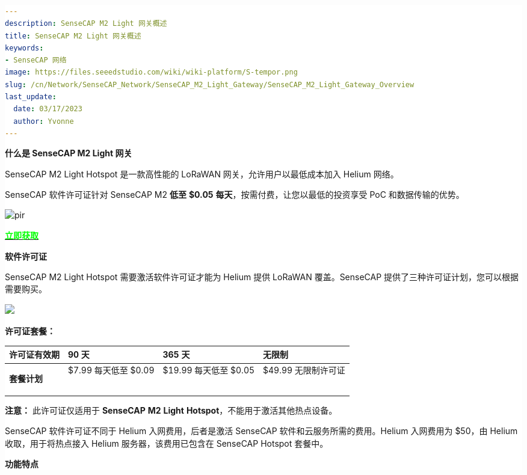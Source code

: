 ```yaml
---
description: SenseCAP M2 Light 网关概述
title: SenseCAP M2 Light 网关概述
keywords:
- SenseCAP 网络
image: https://files.seeedstudio.com/wiki/wiki-platform/S-tempor.png
slug: /cn/Network/SenseCAP_Network/SenseCAP_M2_Light_Gateway/SenseCAP_M2_Light_Gateway_Overview
last_update:
  date: 03/17/2023
  author: Yvonne
---
```



**什么是 SenseCAP M2 Light 网关**

SenseCAP M2 Light Hotspot 是一款高性能的 LoRaWAN 网关，允许用户以最低成本加入 Helium 网络。

SenseCAP 软件许可证针对 SenseCAP M2 **低至** **\$0.05** **每天**，按需付费，让您以最低的投资享受 PoC 和数据传输的优势。

<p style={{textAlign: 'center'}}><img src="https://media-cdn.seeedstudio.com/media/catalog/product/cache/bb49d3ec4ee05b6f018e93f896b8a25d/1/-/1-sensecap-m2-light-hotspot-software-license--first_1_.jpg" alt="pir" width={600} height="auto" /></p>


<div class="get_one_now_container" style={{textAlign: 'center'}}>
    <a class="get_one_now_item" href="https://www.seeedstudio.com/SenseCAP-M2-Light-Hotspot-and-Software-License.html" target="_blank" rel="noopener noreferrer">
            <strong><span><font color={'FFFFFF'} size={"4"}> 立即获取 </font></span></strong>
    </a>
</div>

**软件许可证**

SenseCAP M2 Light Hotspot 需要激活软件许可证才能为 Helium 提供 LoRaWAN 覆盖。SenseCAP 提供了三种许可证计划，您可以根据需要购买。



![](https://files.seeedstudio.com/wiki/SenseCAP/LoRaWAN_Gateway/image2.png)

**许可证套餐：**



|**许可证有效期**|90 天|365 天|无限制|
| :- | :- | :- | :- |
|<p></p><p>**套餐计划**</p>|\$7.99             每天低至 \$0.09|\$19.99            每天低至 \$0.05|\$49.99          无限制许可证|

**注意：** 此许可证仅适用于 **SenseCAP** **M2** **Light** **Hotspot**，不能用于激活其他热点设备。




SenseCAP 软件许可证不同于 Helium 入网费用，后者是激活 SenseCAP 软件和云服务所需的费用。Helium 入网费用为 \$50，由 Helium 收取，用于将热点接入 Helium 服务器，该费用已包含在 SenseCAP Hotspot 套餐中。



**功能特点**
